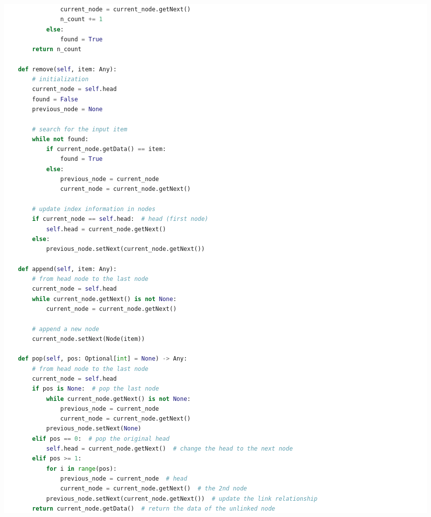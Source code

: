 ```python
                current_node = current_node.getNext()
                n_count += 1
            else:
                found = True
        return n_count

    def remove(self, item: Any):
        # initialization
        current_node = self.head
        found = False
        previous_node = None

        # search for the input item
        while not found:
            if current_node.getData() == item:
                found = True
            else:
                previous_node = current_node
                current_node = current_node.getNext()

        # update index information in nodes
        if current_node == self.head:  # head (first node)
            self.head = current_node.getNext()
        else:
            previous_node.setNext(current_node.getNext())

    def append(self, item: Any):
        # from head node to the last node
        current_node = self.head
        while current_node.getNext() is not None:
            current_node = current_node.getNext()

        # append a new node
        current_node.setNext(Node(item))

    def pop(self, pos: Optional[int] = None) -> Any:
        # from head node to the last node
        current_node = self.head
        if pos is None:  # pop the last node
            while current_node.getNext() is not None:
                previous_node = current_node
                current_node = current_node.getNext()
            previous_node.setNext(None)
        elif pos == 0:  # pop the original head
            self.head = current_node.getNext()  # change the head to the next node
        elif pos >= 1:
            for i in range(pos):
                previous_node = current_node  # head
                current_node = current_node.getNext()  # the 2nd node
            previous_node.setNext(current_node.getNext())  # update the link relationship
        return current_node.getData()  # return the data of the unlinked node
```
